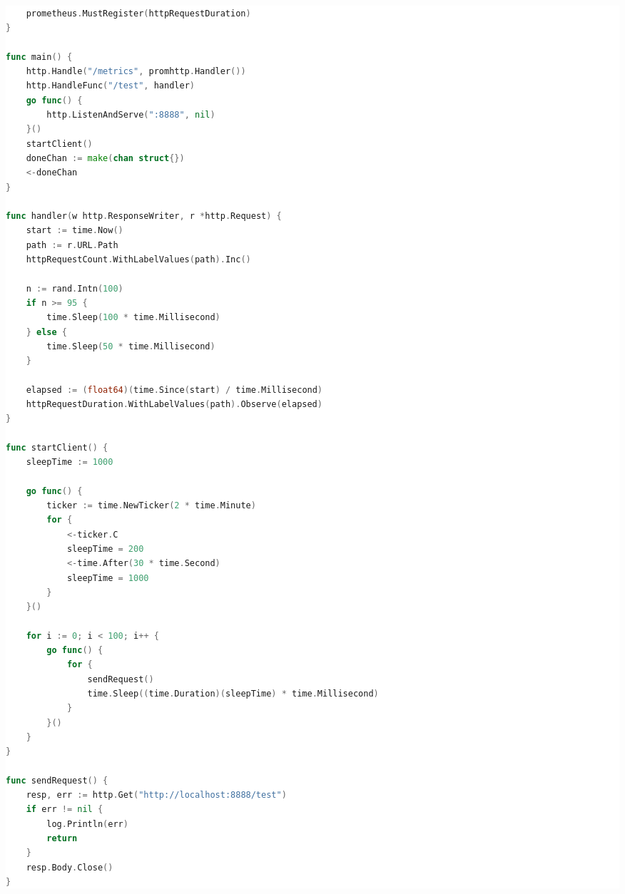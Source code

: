 ```go
	prometheus.MustRegister(httpRequestDuration)
}

func main() {
	http.Handle("/metrics", promhttp.Handler())
	http.HandleFunc("/test", handler)
	go func() {
		http.ListenAndServe(":8888", nil)
	}()
	startClient()
	doneChan := make(chan struct{})
	<-doneChan
}

func handler(w http.ResponseWriter, r *http.Request) {
	start := time.Now()
	path := r.URL.Path
	httpRequestCount.WithLabelValues(path).Inc()

	n := rand.Intn(100)
	if n >= 95 {
		time.Sleep(100 * time.Millisecond)
	} else {
		time.Sleep(50 * time.Millisecond)
	}

	elapsed := (float64)(time.Since(start) / time.Millisecond)
	httpRequestDuration.WithLabelValues(path).Observe(elapsed)
}

func startClient() {
	sleepTime := 1000

	go func() {
		ticker := time.NewTicker(2 * time.Minute)
		for {
			<-ticker.C
			sleepTime = 200
			<-time.After(30 * time.Second)
			sleepTime = 1000
		}
	}()

	for i := 0; i < 100; i++ {
		go func() {
			for {
				sendRequest()
				time.Sleep((time.Duration)(sleepTime) * time.Millisecond)
			}
		}()
	}
}

func sendRequest() {
	resp, err := http.Get("http://localhost:8888/test")
	if err != nil {
		log.Println(err)
		return
	}
	resp.Body.Close()
}
```
